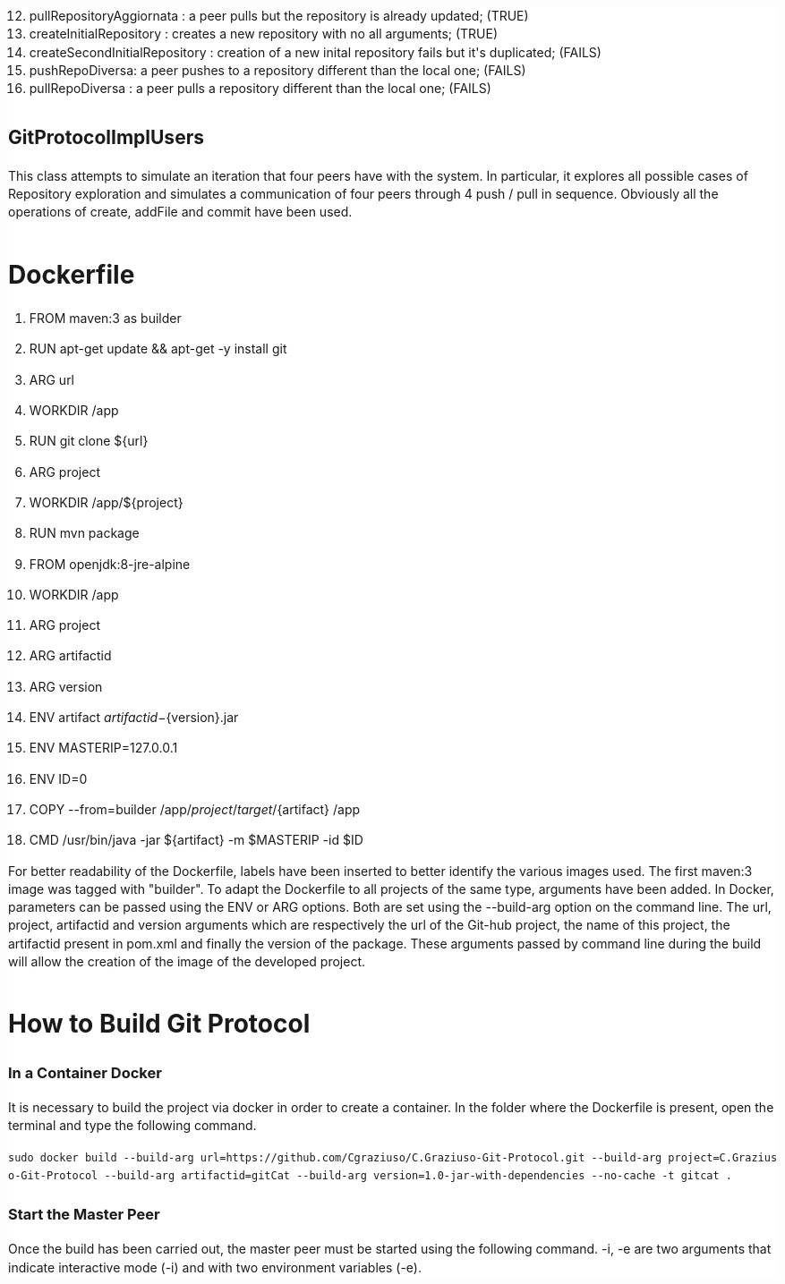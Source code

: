  12. pullRepositoryAggiornata : a peer pulls but the repository is already updated; (TRUE)
 13. createInitialRepository : creates a new repository with no all arguments; (TRUE)
 14. createSecondInitialRepository : creation of a new inital repository fails but it's duplicated; (FAILS)
 15. pushRepoDiversa: a peer pushes to a repository different than the local one; (FAILS)
 16. pullRepoDiversa : a peer pulls a repository different than the local one; (FAILS)

 

 ## GitProtocolImplUsers
This class attempts to simulate an iteration that four peers have with the system.
In particular, it explores all possible cases of Repository exploration and simulates a communication of four peers through 4 push / pull in sequence. Obviously all the operations of create, addFile and commit have been used.

# Dockerfile
1. FROM maven:3 as builder
2. RUN apt-get update && apt-get -y install git
3. ARG url
4. WORKDIR /app
5. RUN git clone ${url}
6. ARG project
7. WORKDIR /app/${project} 
8. RUN mvn package

9. FROM openjdk:8-jre-alpine
10. WORKDIR /app
11. ARG project
12. ARG artifactid
13. ARG version
14. ENV artifact ${artifactid}-${version}.jar
15. ENV MASTERIP=127.0.0.1
16. ENV ID=0
17. COPY --from=builder /app/${project}/target/${artifact} /app
18. CMD /usr/bin/java -jar ${artifact} -m $MASTERIP -id $ID

For better readability of the Dockerfile, labels have been inserted to better identify the various images used.
The first maven:3 image was tagged with "builder".
To adapt the Dockerfile to all projects of the same type, arguments have been added. In Docker, parameters can be passed using the ENV or ARG options. Both are set using the --build-arg option on the command line. The url, project, artifactid and version arguments which are respectively the url of the Git-hub project, the name of this project, the artifactid present in pom.xml and finally the version of the package. These arguments passed by command line during the build will allow the creation of the image of the developed project.


# How to Build Git Protocol

### In a Container Docker
It is necessary to build the project via docker in order to create a container. In the folder where the Dockerfile is present, open the terminal and type the following command.
```
sudo docker build --build-arg url=https://github.com/Cgraziuso/C.Graziuso-Git-Protocol.git --build-arg project=C.Graziuso-Git-Protocol --build-arg artifactid=gitCat --build-arg version=1.0-jar-with-dependencies --no-cache -t gitcat .
```
### Start the Master Peer
Once the build has been carried out, the master peer must be started using the following command.
-i, -e are two arguments that indicate interactive mode (-i) and with two environment variables (-e).
```
```